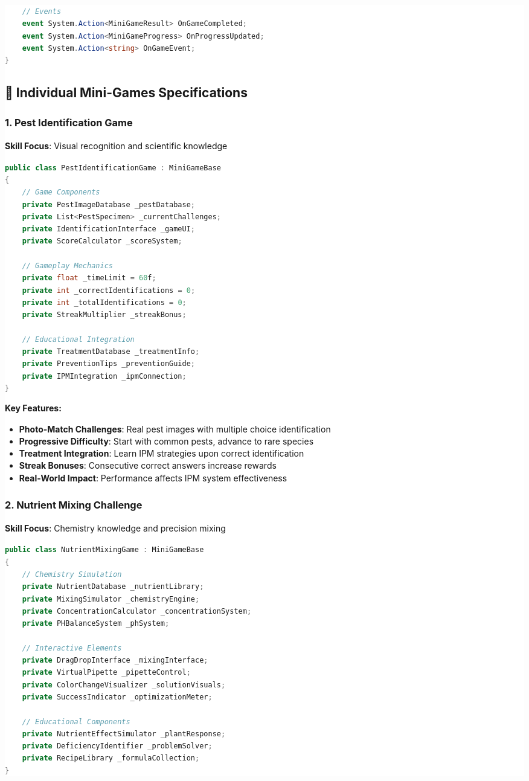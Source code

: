 ```csharp
    // Events
    event System.Action<MiniGameResult> OnGameCompleted;
    event System.Action<MiniGameProgress> OnProgressUpdated;
    event System.Action<string> OnGameEvent;
}
```

## 🎯 **Individual Mini-Games Specifications**

### **1. Pest Identification Game**
**Skill Focus**: Visual recognition and scientific knowledge
```csharp
public class PestIdentificationGame : MiniGameBase
{
    // Game Components
    private PestImageDatabase _pestDatabase;
    private List<PestSpecimen> _currentChallenges;
    private IdentificationInterface _gameUI;
    private ScoreCalculator _scoreSystem;
    
    // Gameplay Mechanics
    private float _timeLimit = 60f;
    private int _correctIdentifications = 0;
    private int _totalIdentifications = 0;
    private StreakMultiplier _streakBonus;
    
    // Educational Integration
    private TreatmentDatabase _treatmentInfo;
    private PreventionTips _preventionGuide;
    private IPMIntegration _ipmConnection;
}
```

**Key Features:**
- **Photo-Match Challenges**: Real pest images with multiple choice identification
- **Progressive Difficulty**: Start with common pests, advance to rare species
- **Treatment Integration**: Learn IPM strategies upon correct identification
- **Streak Bonuses**: Consecutive correct answers increase rewards
- **Real-World Impact**: Performance affects IPM system effectiveness

### **2. Nutrient Mixing Challenge**
**Skill Focus**: Chemistry knowledge and precision mixing
```csharp
public class NutrientMixingGame : MiniGameBase
{
    // Chemistry Simulation
    private NutrientDatabase _nutrientLibrary;
    private MixingSimulator _chemistryEngine;
    private ConcentrationCalculator _concentrationSystem;
    private PHBalanceSystem _phSystem;
    
    // Interactive Elements
    private DragDropInterface _mixingInterface;
    private VirtualPipette _pipetteControl;
    private ColorChangeVisualizer _solutionVisuals;
    private SuccessIndicator _optimizationMeter;
    
    // Educational Components
    private NutrientEffectSimulator _plantResponse;
    private DeficiencyIdentifier _problemSolver;
    private RecipeLibrary _formulaCollection;
}
```